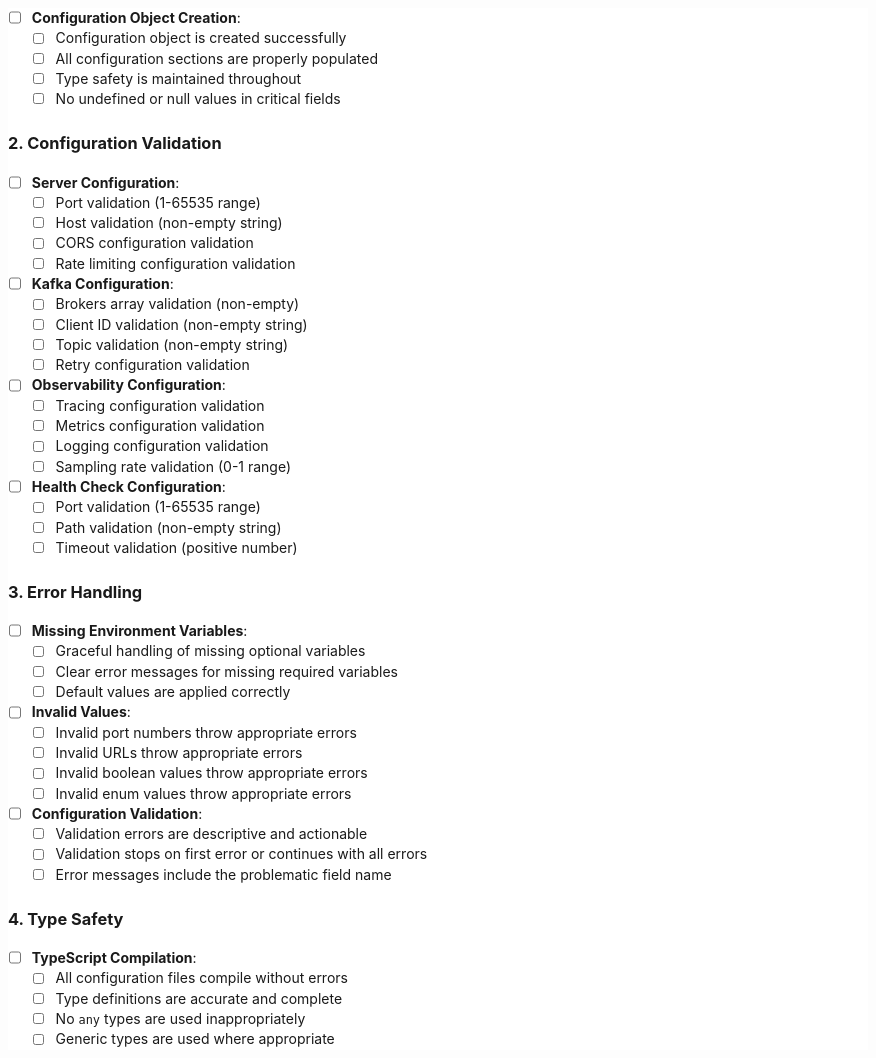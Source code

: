 - [ ] **Configuration Object Creation**:
  - [ ] Configuration object is created successfully
  - [ ] All configuration sections are properly populated
  - [ ] Type safety is maintained throughout
  - [ ] No undefined or null values in critical fields

### 2. Configuration Validation
- [ ] **Server Configuration**:
  - [ ] Port validation (1-65535 range)
  - [ ] Host validation (non-empty string)
  - [ ] CORS configuration validation
  - [ ] Rate limiting configuration validation

- [ ] **Kafka Configuration**:
  - [ ] Brokers array validation (non-empty)
  - [ ] Client ID validation (non-empty string)
  - [ ] Topic validation (non-empty string)
  - [ ] Retry configuration validation

- [ ] **Observability Configuration**:
  - [ ] Tracing configuration validation
  - [ ] Metrics configuration validation
  - [ ] Logging configuration validation
  - [ ] Sampling rate validation (0-1 range)

- [ ] **Health Check Configuration**:
  - [ ] Port validation (1-65535 range)
  - [ ] Path validation (non-empty string)
  - [ ] Timeout validation (positive number)

### 3. Error Handling
- [ ] **Missing Environment Variables**:
  - [ ] Graceful handling of missing optional variables
  - [ ] Clear error messages for missing required variables
  - [ ] Default values are applied correctly

- [ ] **Invalid Values**:
  - [ ] Invalid port numbers throw appropriate errors
  - [ ] Invalid URLs throw appropriate errors
  - [ ] Invalid boolean values throw appropriate errors
  - [ ] Invalid enum values throw appropriate errors

- [ ] **Configuration Validation**:
  - [ ] Validation errors are descriptive and actionable
  - [ ] Validation stops on first error or continues with all errors
  - [ ] Error messages include the problematic field name

### 4. Type Safety
- [ ] **TypeScript Compilation**:
  - [ ] All configuration files compile without errors
  - [ ] Type definitions are accurate and complete
  - [ ] No `any` types are used inappropriately
  - [ ] Generic types are used where appropriate
